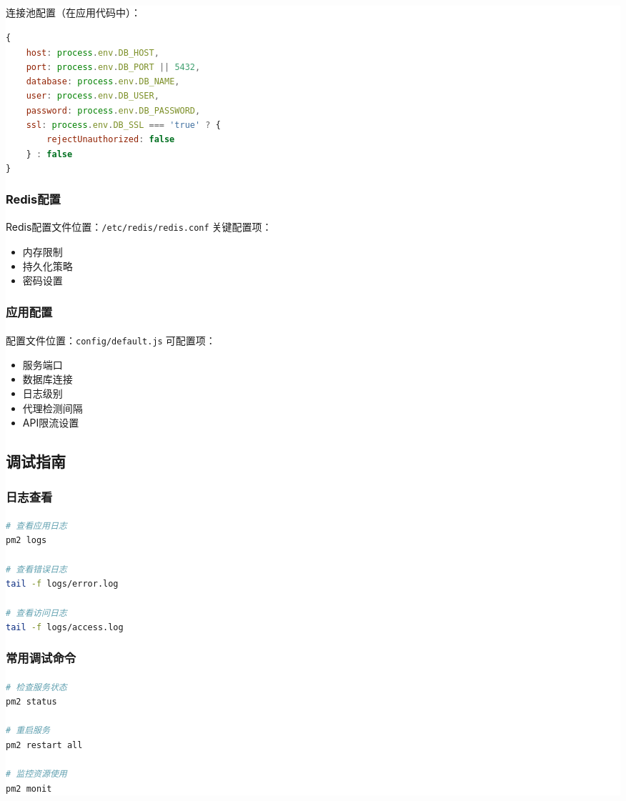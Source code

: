 连接池配置（在应用代码中）：
```javascript
{
    host: process.env.DB_HOST,
    port: process.env.DB_PORT || 5432,
    database: process.env.DB_NAME,
    user: process.env.DB_USER,
    password: process.env.DB_PASSWORD,
    ssl: process.env.DB_SSL === 'true' ? {
        rejectUnauthorized: false
    } : false
}
```

### Redis配置
Redis配置文件位置：`/etc/redis/redis.conf`
关键配置项：
- 内存限制
- 持久化策略
- 密码设置

### 应用配置
配置文件位置：`config/default.js`
可配置项：
- 服务端口
- 数据库连接
- 日志级别
- 代理检测间隔
- API限流设置

## 调试指南

### 日志查看
```bash
# 查看应用日志
pm2 logs

# 查看错误日志
tail -f logs/error.log

# 查看访问日志
tail -f logs/access.log
```

### 常用调试命令
```bash
# 检查服务状态
pm2 status

# 重启服务
pm2 restart all

# 监控资源使用
pm2 monit
```
